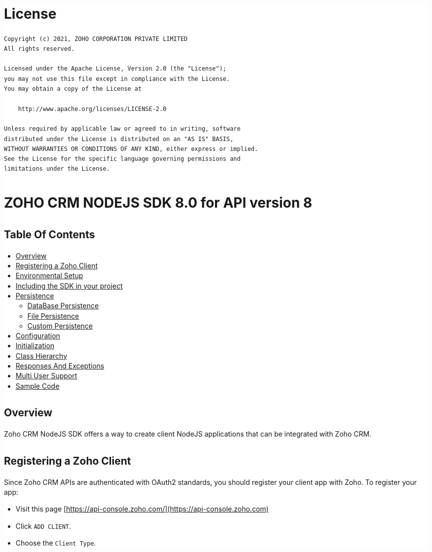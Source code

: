 # License

    Copyright (c) 2021, ZOHO CORPORATION PRIVATE LIMITED
    All rights reserved.

    Licensed under the Apache License, Version 2.0 (the "License");
    you may not use this file except in compliance with the License.
    You may obtain a copy of the License at

        http://www.apache.org/licenses/LICENSE-2.0

    Unless required by applicable law or agreed to in writing, software
    distributed under the License is distributed on an "AS IS" BASIS,
    WITHOUT WARRANTIES OR CONDITIONS OF ANY KIND, either express or implied.
    See the License for the specific language governing permissions and
    limitations under the License.

# ZOHO CRM NODEJS SDK 8.0 for API version 8

## Table Of Contents

- [Overview](#overview)
- [Registering a Zoho Client](#registering-a-zoho-client)
- [Environmental Setup](#environmental-setup)
- [Including the SDK in your project](#including-the-sdk-in-your-project)
- [Persistence](#token-persistence)
  - [DataBase Persistence](#database-persistence)
  - [File Persistence](#file-persistence)
  - [Custom Persistence](#custom-persistence)
- [Configuration](#configuration)
- [Initialization](#initializing-the-application)
- [Class Hierarchy](#class-hierarchy)
- [Responses And Exceptions](#responses-and-exceptions)
- [Multi User Support](#multi-user-support-in-the-nodejs-sdk)
- [Sample Code](#sdk-sample-code)

## Overview

Zoho CRM NodeJS SDK offers a way to create client NodeJS applications that can be integrated with Zoho CRM.

## Registering a Zoho Client

Since Zoho CRM APIs are authenticated with OAuth2 standards, you should register your client app with Zoho. To register your app:

- Visit this page [https://api-console.zoho.com/](https://api-console.zoho.com)

- Click `ADD CLIENT`.

- Choose the `Client Type`.
